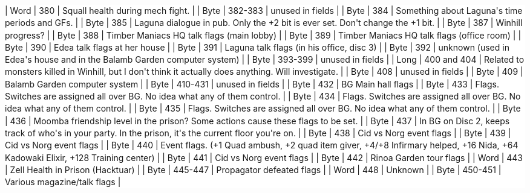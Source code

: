 | Word        | 380         | Squall health during mech fight.                                                                                                                                        |
| Byte        | 382-383     | unused in fields                                                                                                                                                        |
| Byte        | 384         | Something about Laguna's time periods and GFs.                                                                                                                          |
| Byte        | 385         | Laguna dialogue in pub. Only the +2 bit is ever set. Don't change the +1 bit.                                                                                           |
| Byte        | 387         | Winhill progress?                                                                                                                                                       |
| Byte        | 388         | Timber Maniacs HQ talk flags (main lobby)                                                                                                                               |
| Byte        | 389         | Timber Maniacs HQ talk flags (office room)                                                                                                                              |
| Byte        | 390         | Edea talk flags at her house                                                                                                                                            |
| Byte        | 391         | Laguna talk flags (in his office, disc 3)                                                                                                                               |
| Byte        | 392         | unknown (used in Edea's house and in the Balamb Garden computer system)                                                                                                 |
| Byte        | 393-399     | unused in fields                                                                                                                                                        |
| Long        | 400 and 404 | Related to monsters killed in Winhill, but I don't think it actually does anything. Will investigate.                                                                   |
| Byte        | 408         | unused in fields                                                                                                                                                        |
| Byte        | 409         | Balamb Garden computer system                                                                                                                                           |
| Byte        | 410-431     | unused in fields                                                                                                                                                        |
| Byte        | 432         | BG Main hall flags                                                                                                                                                      |
| Byte        | 433         | Flags. Switches are assigned all over BG. No idea what any of them control.                                                                                             |
| Byte        | 434         | Flags. Switches are assigned all over BG. No idea what any of them control.                                                                                             |
| Byte        | 435         | Flags. Switches are assigned all over BG. No idea what any of them control.                                                                                             |
| Byte        | 436         | Moomba friendship level in the prison? Some actions cause these flags to be set.                                                                                        |
| Byte        | 437         | In BG on Disc 2, keeps track of who's in your party. In the prison, it's the current floor you're on.                                                                   |
| Byte        | 438         | Cid vs Norg event flags                                                                                                                                                 |
| Byte        | 439         | Cid vs Norg event flags                                                                                                                                                 |
| Byte        | 440         | Event flags. (+1 Quad ambush, +2 quad item giver, +4/+8 Infirmary helped, +16 Nida, +64 Kadowaki Elixir, +128 Training center)                                          |
| Byte        | 441         | Cid vs Norg event flags                                                                                                                                                 |
| Byte        | 442         | Rinoa Garden tour flags                                                                                                                                                 |
| Word        | 443         | Zell Health in Prison (Hacktuar)                                                                                                                                        |
| Byte        | 445-447     | Propagator defeated flags                                                                                                                                               |
| Word        | 448         | Unknown                                                                                                                                                                 |
| Byte        | 450-451     | Various magazine/talk flags                                                                                                                                             |